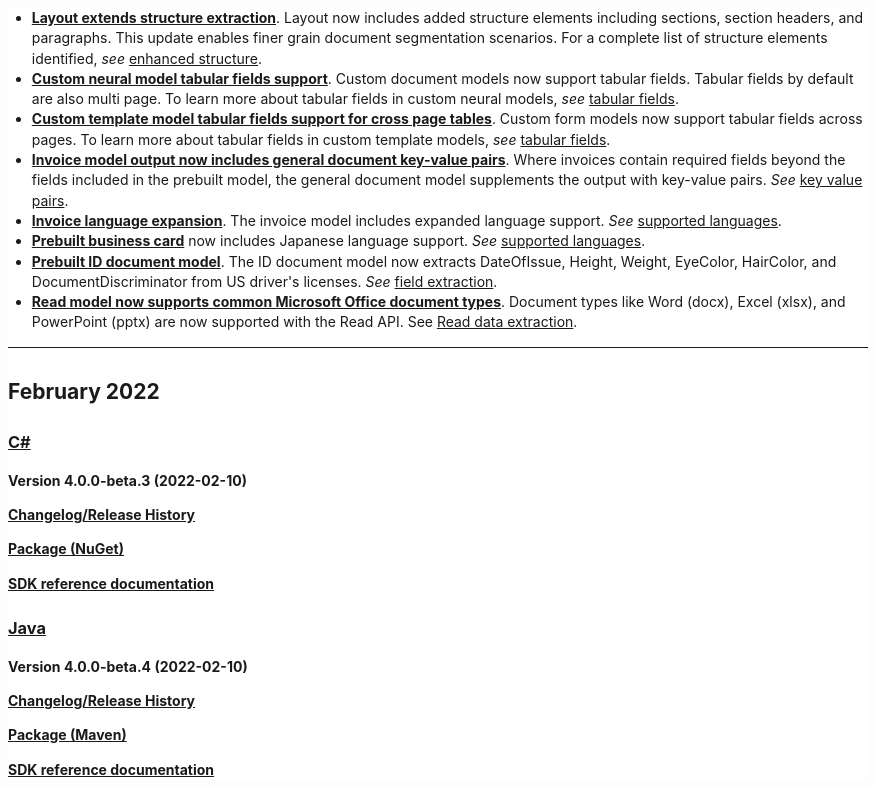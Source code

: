   * [**Layout extends structure extraction**](concept-layout.md). Layout now includes added structure elements including sections, section headers, and paragraphs. This update enables finer grain document segmentation scenarios. For a complete list of structure elements identified, _see_ [enhanced structure](concept-layout.md#data-extraction).
  * [**Custom neural model tabular fields support**](concept-custom-neural.md). Custom document models now support tabular fields. Tabular fields by default are also multi page. To learn more about tabular fields in custom neural models, _see_ [tabular fields](concept-custom-neural.md#tabular-fields).
  * [**Custom template model tabular fields support for cross page tables**](concept-custom-template.md). Custom form models now support tabular fields across pages. To learn more about tabular fields in custom template models, _see_ [tabular fields](concept-custom-neural.md#tabular-fields).
  * [**Invoice model output now includes general document key-value pairs**](concept-invoice.md). Where invoices contain required fields beyond the fields included in the prebuilt model, the general document model supplements the output with key-value pairs. _See_ [key value pairs](concept-invoice.md#key-value-pairs).
  * [**Invoice language expansion**](concept-invoice.md). The invoice model includes expanded language support. _See_ [supported languages](concept-invoice.md#supported-languages-and-locales).
  * [**Prebuilt business card**](concept-business-card.md) now includes Japanese language support. _See_ [supported languages](concept-business-card.md#supported-languages-and-locales).
  * [**Prebuilt ID document model**](concept-id-document.md). The ID document model now extracts DateOfIssue, Height, Weight, EyeColor, HairColor, and DocumentDiscriminator from US driver's licenses. _See_ [field extraction](concept-id-document.md).
  * [**Read model now supports common Microsoft Office document types**](concept-read.md). Document types like Word (docx), Excel (xlsx), and PowerPoint (pptx) are now supported with the Read API. See [Read data extraction](concept-read.md#data-extraction).

---


## February 2022

### [**C#**](#tab/csharp)

**Version 4.0.0-beta.3 (2022-02-10)**

 [**Changelog/Release History**](https://github.com/Azure/azure-sdk-for-net/blob/main/sdk/formrecognizer/Azure.AI.FormRecognizer/CHANGELOG.md#400-beta3-2022-02-10)

 [**Package (NuGet)**](https://www.nuget.org/packages/Azure.AI.FormRecognizer/4.0.0-beta.3)

 [**SDK reference documentation**](/dotnet/api/azure.ai.formrecognizer.documentanalysis?view=azure-dotnet-preview&preserve-view=true)

### [**Java**](#tab/java)

**Version 4.0.0-beta.4 (2022-02-10)**

 [**Changelog/Release History**](https://github.com/Azure/azure-sdk-for-java/blob/main/sdk/formrecognizer/azure-ai-formrecognizer/CHANGELOG.md#400-beta4-2022-02-10)

 [**Package (Maven)**](https://search.maven.org/artifact/com.azure/azure-ai-formrecognizer/4.0.0-beta.4/jar)

 [**SDK reference documentation**](/java/api/overview/azure/ai-formrecognizer-readme?view=azure-java-preview&preserve-view=true)
